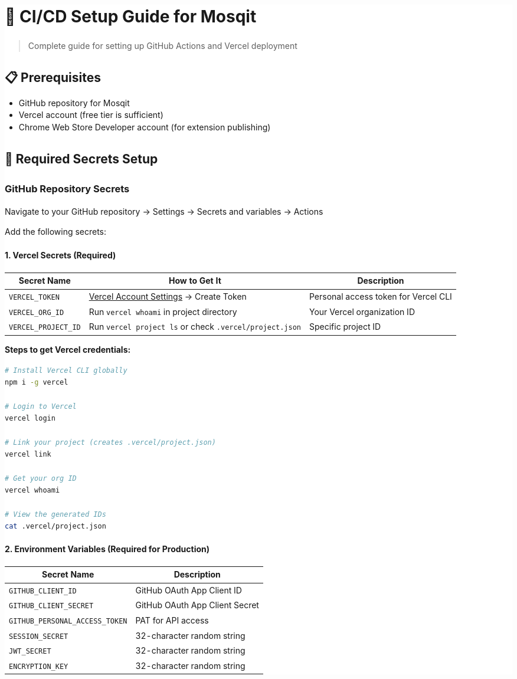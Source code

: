 # 🔄 CI/CD Setup Guide for Mosqit

> Complete guide for setting up GitHub Actions and Vercel deployment

## 📋 Prerequisites

- GitHub repository for Mosqit
- Vercel account (free tier is sufficient)
- Chrome Web Store Developer account (for extension publishing)

## 🔑 Required Secrets Setup

### GitHub Repository Secrets

Navigate to your GitHub repository → Settings → Secrets and variables → Actions

Add the following secrets:

#### 1. Vercel Secrets (Required)

| Secret Name | How to Get It | Description |
|-------------|---------------|-------------|
| `VERCEL_TOKEN` | [Vercel Account Settings](https://vercel.com/account/tokens) → Create Token | Personal access token for Vercel CLI |
| `VERCEL_ORG_ID` | Run `vercel whoami` in project directory | Your Vercel organization ID |
| `VERCEL_PROJECT_ID` | Run `vercel project ls` or check `.vercel/project.json` | Specific project ID |

**Steps to get Vercel credentials:**

```bash
# Install Vercel CLI globally
npm i -g vercel

# Login to Vercel
vercel login

# Link your project (creates .vercel/project.json)
vercel link

# Get your org ID
vercel whoami

# View the generated IDs
cat .vercel/project.json
```

#### 2. Environment Variables (Required for Production)

| Secret Name | Description |
|-------------|-------------|
| `GITHUB_CLIENT_ID` | GitHub OAuth App Client ID |
| `GITHUB_CLIENT_SECRET` | GitHub OAuth App Client Secret |
| `GITHUB_PERSONAL_ACCESS_TOKEN` | PAT for API access |
| `SESSION_SECRET` | 32-character random string |
| `JWT_SECRET` | 32-character random string |
| `ENCRYPTION_KEY` | 32-character random string |
